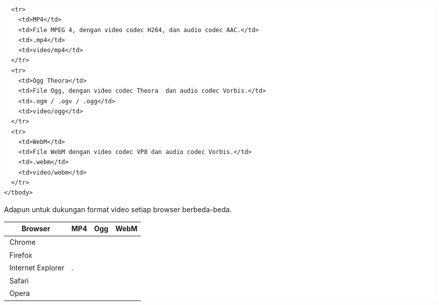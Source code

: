       <tr>
        <td>MP4</td>
        <td>File MPEG 4, dengan video codec H264, dan audio codec AAC.</td>
        <td>.mp4</td>
        <td>video/mp4</td>
      </tr>
      <tr>
        <td>Ogg Theora</td>
        <td>File Ogg, dengan video codec Theora  dan audio codec Vorbis.</td>
        <td>.ogm / .ogv / .ogg</td>
        <td>video/ogg</td>
      </tr>
      <tr>
        <td>WebM</td>
        <td>File WebM dengan video codec VP8 dan audio codec Vorbis.</td>
        <td>.webm</td>
        <td>video/webm</td>
      </tr>
    </tbody>
  </table>
</div>
<p>Adapun untuk dukungan format video setiap browser berbeda-beda.</p>
<div class="table-responsive uk-overflow-container">
  <table class="table uk-table uk-text-nowrap full-width">
    <thead>
      <tr>
        <th>Browser</th>
        <th>MP4</th>
        <th>Ogg</th>
        <th>WebM</th>
      </tr>
    </thead>
    <tbody>
      <tr>
        <td><i class="fa fa-chrome"></i>&nbsp;Chrome</td>
        <td><i class="fa fa-check co-wa" title="Ya"></i></td>
        <td><i class="fa fa-check co-wa" title="Ya"></i></td>
        <td><i class="fa fa-check co-wa" title="Ya"></i></td>
      </tr>
      <tr>
        <td><i class="fa fa-firefox"></i>&nbsp;Firefox</td>
        <td><i class="fa fa-check co-wa" title="Ya"></i></td>
        <td><i class="fa fa-check co-wa" title="Ya"></i></td>
        <td><i class="fa fa-check co-wa" title="Ya"></i></td>
      </tr>
      <tr>
        <td><i class="fa fa-internet-explorer"></i>&nbsp;Internet Explorer</td>
        <td><i class="fa fa-check co-wa" title="Ya"></i>.</td>
        <td><i class="fa fa-close co-pi" title="Tidak"></i></td>
        <td><i class="fa fa-close co-pi" title="Tidak"></i></td>
      </tr>
      <tr>
        <td><i class="fa fa-safari"></i>&nbsp;Safari</td>
        <td><i class="fa fa-check co-wa" title="Ya"></i></td>
        <td><i class="fa fa-close co-pi" title="Tidak"></i></td>
        <td><i class="fa fa-close co-pi" title="Tidak"></i></td>
      </tr>
      <tr>
        <td><i class="fa fa-opera"></i>&nbsp;Opera</td>
        <td><i class="fa fa-check co-wa" title="Ya"></i></td>
        <td><i class="fa fa-check co-wa" title="Ya"></i></td>
        <td><i class="fa fa-check co-wa" title="Ya"></i></td>
      </tr>
